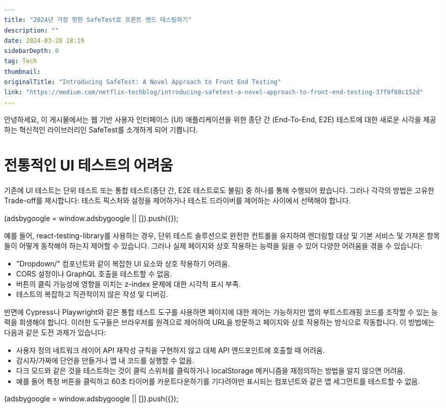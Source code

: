 ```yaml
---
title: "2024년 가장 핫한 SafeTest로 프론트 엔드 테스팅하기"
description: ""
date: 2024-03-28 18:19
sidebarDepth: 0
tag: Tech
thumbnail: 
originalTitle: "Introducing SafeTest: A Novel Approach to Front End Testing"
link: "https://medium.com/netflix-techblog/introducing-safetest-a-novel-approach-to-front-end-testing-37f9f88c152d"
---
```



안녕하세요, 이 게시물에서는 웹 기반 사용자 인터페이스 (UI) 애플리케이션을 위한 종단 간 (End-To-End, E2E) 테스트에 대한 새로운 시각을 제공하는 혁신적인 라이브러리인 SafeTest를 소개하게 되어 기쁩니다.

# 전통적인 UI 테스트의 어려움

기존에 UI 테스트는 단위 테스트 또는 통합 테스트(종단 간, E2E 테스트로도 불림) 중 하나를 통해 수행되어 왔습니다. 그러나 각각의 방법은 고유한 Trade-off를 제시합니다: 테스트 픽스처와 설정을 제어하거나 테스트 드라이버를 제어하는 사이에서 선택해야 합니다.


<ins class="adsbygoogle"
  style="display:block"
  data-ad-client="ca-pub-4877378276818686"
  data-ad-slot="9743150776"
  data-ad-format="auto"
  data-full-width-responsive="true"></ins>
<component is="script">
(adsbygoogle = window.adsbygoogle || []).push({});
</component>

예를 들어, react-testing-library를 사용하는 경우, 단위 테스트 솔루션으로 완전한 컨트롤을 유지하여 렌더링할 대상 및 기본 서비스 및 가져온 항목들이 어떻게 동작해야 하는지 제어할 수 있습니다. 그러나 실제 페이지와 상호 작용하는 능력을 잃을 수 있어 다양한 어려움을 겪을 수 있습니다:

- "Dropdown/" 컴포넌트와 같이 복잡한 UI 요소와 상호 작용하기 어려움.
- CORS 설정이나 GraphQL 호출을 테스트할 수 없음.
- 버튼의 클릭 가능성에 영향을 미치는 z-index 문제에 대한 시각적 표시 부족.
- 테스트의 복잡하고 직관적이지 않은 작성 및 디버깅.

반면에 Cypress나 Playwright와 같은 통합 테스트 도구를 사용하면 페이지에 대한 제어는 가능하지만 앱의 부트스트래핑 코드를 조작할 수 있는 능력을 희생해야 합니다. 이러한 도구들은 브라우저를 원격으로 제어하여 URL을 방문하고 페이지와 상호 작용하는 방식으로 작동합니다. 이 방법에는 다음과 같은 도전 과제가 있습니다:

- 사용자 정의 네트워크 레이어 API 재작성 규칙을 구현하지 않고 대체 API 엔드포인트에 호출할 때 어려움.
- 감시자/가짜에 단언을 만들거나 앱 내 코드를 실행할 수 없음.
- 다크 모드와 같은 것을 테스트하는 것이 클릭 스위처를 클릭하거나 localStorage 메커니즘을 재정의하는 방법을 알지 않으면 어려움.
- 예를 들어 특정 버튼을 클릭하고 60초 타이머를 카운트다운하기를 기다려야만 표시되는 컴포넌트와 같은 앱 세그먼트를 테스트할 수 없음.


<ins class="adsbygoogle"
  style="display:block"
  data-ad-client="ca-pub-4877378276818686"
  data-ad-slot="9743150776"
  data-ad-format="auto"
  data-full-width-responsive="true"></ins>
<component is="script">
(adsbygoogle = window.adsbygoogle || []).push({});
</component>
